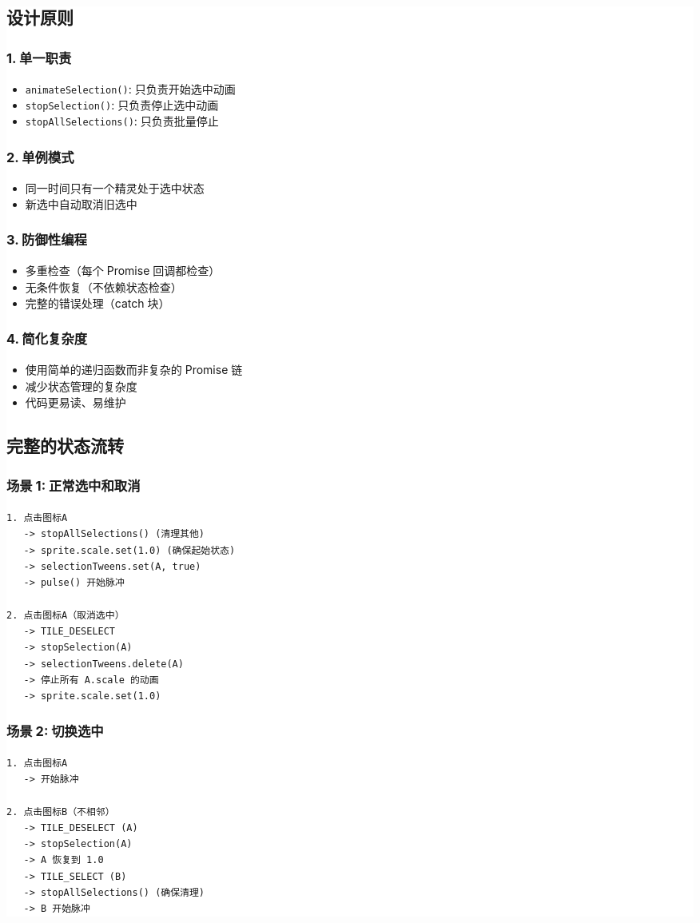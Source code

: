 ## 设计原则

### 1. 单一职责
- `animateSelection()`: 只负责开始选中动画
- `stopSelection()`: 只负责停止选中动画
- `stopAllSelections()`: 只负责批量停止

### 2. 单例模式
- 同一时间只有一个精灵处于选中状态
- 新选中自动取消旧选中

### 3. 防御性编程
- 多重检查（每个 Promise 回调都检查）
- 无条件恢复（不依赖状态检查）
- 完整的错误处理（catch 块）

### 4. 简化复杂度
- 使用简单的递归函数而非复杂的 Promise 链
- 减少状态管理的复杂度
- 代码更易读、易维护

## 完整的状态流转

### 场景 1: 正常选中和取消
```
1. 点击图标A
   -> stopAllSelections() (清理其他)
   -> sprite.scale.set(1.0) (确保起始状态)
   -> selectionTweens.set(A, true)
   -> pulse() 开始脉冲

2. 点击图标A（取消选中）
   -> TILE_DESELECT
   -> stopSelection(A)
   -> selectionTweens.delete(A)
   -> 停止所有 A.scale 的动画
   -> sprite.scale.set(1.0)
```

### 场景 2: 切换选中
```
1. 点击图标A
   -> 开始脉冲

2. 点击图标B（不相邻）
   -> TILE_DESELECT (A)
   -> stopSelection(A)
   -> A 恢复到 1.0
   -> TILE_SELECT (B)
   -> stopAllSelections() (确保清理)
   -> B 开始脉冲
```
